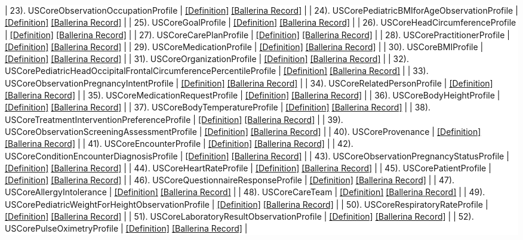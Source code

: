 | 23). USCoreObservationOccupationProfile | [[Definition]][s23] [[Ballerina Record]][m23] |
| 24). USCorePediatricBMIforAgeObservationProfile | [[Definition]][s24] [[Ballerina Record]][m24] |
| 25). USCoreGoalProfile | [[Definition]][s25] [[Ballerina Record]][m25] |
| 26). USCoreHeadCircumferenceProfile | [[Definition]][s26] [[Ballerina Record]][m26] |
| 27). USCoreCarePlanProfile | [[Definition]][s27] [[Ballerina Record]][m27] |
| 28). USCorePractitionerProfile | [[Definition]][s28] [[Ballerina Record]][m28] |
| 29). USCoreMedicationProfile | [[Definition]][s29] [[Ballerina Record]][m29] |
| 30). USCoreBMIProfile | [[Definition]][s30] [[Ballerina Record]][m30] |
| 31). USCoreOrganizationProfile | [[Definition]][s31] [[Ballerina Record]][m31] |
| 32). USCorePediatricHeadOccipitalFrontalCircumferencePercentileProfile | [[Definition]][s32] [[Ballerina Record]][m32] |
| 33). USCoreObservationPregnancyIntentProfile | [[Definition]][s33] [[Ballerina Record]][m33] |
| 34). USCoreRelatedPersonProfile | [[Definition]][s34] [[Ballerina Record]][m34] |
| 35). USCoreMedicationRequestProfile | [[Definition]][s35] [[Ballerina Record]][m35] |
| 36). USCoreBodyHeightProfile | [[Definition]][s36] [[Ballerina Record]][m36] |
| 37). USCoreBodyTemperatureProfile | [[Definition]][s37] [[Ballerina Record]][m37] |
| 38). USCoreTreatmentInterventionPreferenceProfile | [[Definition]][s38] [[Ballerina Record]][m38] |
| 39). USCoreObservationScreeningAssessmentProfile | [[Definition]][s39] [[Ballerina Record]][m39] |
| 40). USCoreProvenance | [[Definition]][s40] [[Ballerina Record]][m40] |
| 41). USCoreEncounterProfile | [[Definition]][s41] [[Ballerina Record]][m41] |
| 42). USCoreConditionEncounterDiagnosisProfile | [[Definition]][s42] [[Ballerina Record]][m42] |
| 43). USCoreObservationPregnancyStatusProfile | [[Definition]][s43] [[Ballerina Record]][m43] |
| 44). USCoreHeartRateProfile | [[Definition]][s44] [[Ballerina Record]][m44] |
| 45). USCorePatientProfile | [[Definition]][s45] [[Ballerina Record]][m45] |
| 46). USCoreQuestionnaireResponseProfile | [[Definition]][s46] [[Ballerina Record]][m46] |
| 47). USCoreAllergyIntolerance | [[Definition]][s47] [[Ballerina Record]][m47] |
| 48). USCoreCareTeam | [[Definition]][s48] [[Ballerina Record]][m48] |
| 49). USCorePediatricWeightForHeightObservationProfile | [[Definition]][s49] [[Ballerina Record]][m49] |
| 50). USCoreRespiratoryRateProfile | [[Definition]][s50] [[Ballerina Record]][m50] |
| 51). USCoreLaboratoryResultObservationProfile | [[Definition]][s51] [[Ballerina Record]][m51] |
| 52). USCorePulseOximetryProfile | [[Definition]][s52] [[Ballerina Record]][m52] |


[m1]: https://lib.ballerina.io/ballerinax/health.fhir.r4.uscore700/1.0.0#USCoreConditionProblemsHealthConcernsProfile
[m2]: https://lib.ballerina.io/ballerinax/health.fhir.r4.uscore700/1.0.0#USCoreDocumentReferenceProfile
[m3]: https://lib.ballerina.io/ballerinax/health.fhir.r4.uscore700/1.0.0#USCoreDiagnosticReportProfileNoteExchange
[m4]: https://lib.ballerina.io/ballerinax/health.fhir.r4.uscore700/1.0.0#USCoreCareExperiencePreferenceProfile
[m5]: https://lib.ballerina.io/ballerinax/health.fhir.r4.uscore700/1.0.0#USCoreBloodPressureProfile
[m6]: https://lib.ballerina.io/ballerinax/health.fhir.r4.uscore700/1.0.0#USCoreSpecimenProfile
[m7]: https://lib.ballerina.io/ballerinax/health.fhir.r4.uscore700/1.0.0#USCoreSmokingStatusProfile
[m8]: https://lib.ballerina.io/ballerinax/health.fhir.r4.uscore700/1.0.0#USCoreObservationClinicalResultProfile
[m9]: https://lib.ballerina.io/ballerinax/health.fhir.r4.uscore700/1.0.0#USCoreVitalSignsProfile
[m10]: https://lib.ballerina.io/ballerinax/health.fhir.r4.uscore700/1.0.0#USCoreLocationProfile
[m11]: https://lib.ballerina.io/ballerinax/health.fhir.r4.uscore700/1.0.0#USCoreDiagnosticReportProfileLaboratoryReporting
[m12]: https://lib.ballerina.io/ballerinax/health.fhir.r4.uscore700/1.0.0#USCoreSimpleObservationProfile
[m13]: https://lib.ballerina.io/ballerinax/health.fhir.r4.uscore700/1.0.0#USCorePractitionerRoleProfile
[m14]: https://lib.ballerina.io/ballerinax/health.fhir.r4.uscore700/1.0.0#USCoreServiceRequestProfile
[m15]: https://lib.ballerina.io/ballerinax/health.fhir.r4.uscore700/1.0.0#USCoreBodyWeightProfile
[m16]: https://lib.ballerina.io/ballerinax/health.fhir.r4.uscore700/1.0.0#USCoreAverageBloodPressureProfile
[m17]: https://lib.ballerina.io/ballerinax/health.fhir.r4.uscore700/1.0.0#USCoreCoverageProfile
[m18]: https://lib.ballerina.io/ballerinax/health.fhir.r4.uscore700/1.0.0#USCoreImmunizationProfile
[m19]: https://lib.ballerina.io/ballerinax/health.fhir.r4.uscore700/1.0.0#USCoreMedicationDispenseProfile
[m20]: https://lib.ballerina.io/ballerinax/health.fhir.r4.uscore700/1.0.0#USCoreProcedureProfile
[m21]: https://lib.ballerina.io/ballerinax/health.fhir.r4.uscore700/1.0.0#USCoreObservationSexualOrientationProfile
[m22]: https://lib.ballerina.io/ballerinax/health.fhir.r4.uscore700/1.0.0#USCoreImplantableDeviceProfile
[m23]: https://lib.ballerina.io/ballerinax/health.fhir.r4.uscore700/1.0.0#USCoreObservationOccupationProfile
[m24]: https://lib.ballerina.io/ballerinax/health.fhir.r4.uscore700/1.0.0#USCorePediatricBMIforAgeObservationProfile
[m25]: https://lib.ballerina.io/ballerinax/health.fhir.r4.uscore700/1.0.0#USCoreGoalProfile
[m26]: https://lib.ballerina.io/ballerinax/health.fhir.r4.uscore700/1.0.0#USCoreHeadCircumferenceProfile
[m27]: https://lib.ballerina.io/ballerinax/health.fhir.r4.uscore700/1.0.0#USCoreCarePlanProfile
[m28]: https://lib.ballerina.io/ballerinax/health.fhir.r4.uscore700/1.0.0#USCorePractitionerProfile
[m29]: https://lib.ballerina.io/ballerinax/health.fhir.r4.uscore700/1.0.0#USCoreMedicationProfile
[m30]: https://lib.ballerina.io/ballerinax/health.fhir.r4.uscore700/1.0.0#USCoreBMIProfile
[m31]: https://lib.ballerina.io/ballerinax/health.fhir.r4.uscore700/1.0.0#USCoreOrganizationProfile
[m32]: https://lib.ballerina.io/ballerinax/health.fhir.r4.uscore700/1.0.0#USCorePediatricHeadOccipitalFrontalCircumferencePercentileProfile
[m33]: https://lib.ballerina.io/ballerinax/health.fhir.r4.uscore700/1.0.0#USCoreObservationPregnancyIntentProfile
[m34]: https://lib.ballerina.io/ballerinax/health.fhir.r4.uscore700/1.0.0#USCoreRelatedPersonProfile
[m35]: https://lib.ballerina.io/ballerinax/health.fhir.r4.uscore700/1.0.0#USCoreMedicationRequestProfile
[m36]: https://lib.ballerina.io/ballerinax/health.fhir.r4.uscore700/1.0.0#USCoreBodyHeightProfile
[m37]: https://lib.ballerina.io/ballerinax/health.fhir.r4.uscore700/1.0.0#USCoreBodyTemperatureProfile
[m38]: https://lib.ballerina.io/ballerinax/health.fhir.r4.uscore700/1.0.0#USCoreTreatmentInterventionPreferenceProfile
[m39]: https://lib.ballerina.io/ballerinax/health.fhir.r4.uscore700/1.0.0#USCoreObservationScreeningAssessmentProfile
[m40]: https://lib.ballerina.io/ballerinax/health.fhir.r4.uscore700/1.0.0#USCoreProvenance
[m41]: https://lib.ballerina.io/ballerinax/health.fhir.r4.uscore700/1.0.0#USCoreEncounterProfile
[m42]: https://lib.ballerina.io/ballerinax/health.fhir.r4.uscore700/1.0.0#USCoreConditionEncounterDiagnosisProfile
[m43]: https://lib.ballerina.io/ballerinax/health.fhir.r4.uscore700/1.0.0#USCoreObservationPregnancyStatusProfile
[m44]: https://lib.ballerina.io/ballerinax/health.fhir.r4.uscore700/1.0.0#USCoreHeartRateProfile
[m45]: https://lib.ballerina.io/ballerinax/health.fhir.r4.uscore700/1.0.0#USCorePatientProfile
[m46]: https://lib.ballerina.io/ballerinax/health.fhir.r4.uscore700/1.0.0#USCoreQuestionnaireResponseProfile
[m47]: https://lib.ballerina.io/ballerinax/health.fhir.r4.uscore700/1.0.0#USCoreAllergyIntolerance
[m48]: https://lib.ballerina.io/ballerinax/health.fhir.r4.uscore700/1.0.0#USCoreCareTeam
[m49]: https://lib.ballerina.io/ballerinax/health.fhir.r4.uscore700/1.0.0#USCorePediatricWeightForHeightObservationProfile
[m50]: https://lib.ballerina.io/ballerinax/health.fhir.r4.uscore700/1.0.0#USCoreRespiratoryRateProfile
[m51]: https://lib.ballerina.io/ballerinax/health.fhir.r4.uscore700/1.0.0#USCoreLaboratoryResultObservationProfile
[m52]: https://lib.ballerina.io/ballerinax/health.fhir.r4.uscore700/1.0.0#USCorePulseOximetryProfile
[s1]: http://hl7.org/fhir/us/core/StructureDefinition/us-core-condition-problems-health-concerns
[s2]: http://hl7.org/fhir/us/core/StructureDefinition/us-core-documentreference
[s3]: http://hl7.org/fhir/us/core/StructureDefinition/us-core-diagnosticreport-note
[s4]: http://hl7.org/fhir/us/core/StructureDefinition/us-core-care-experience-preference
[s5]: http://hl7.org/fhir/us/core/StructureDefinition/us-core-blood-pressure
[s6]: http://hl7.org/fhir/us/core/StructureDefinition/us-core-specimen
[s7]: http://hl7.org/fhir/us/core/StructureDefinition/us-core-smokingstatus
[s8]: http://hl7.org/fhir/us/core/StructureDefinition/us-core-observation-clinical-result
[s9]: http://hl7.org/fhir/us/core/StructureDefinition/us-core-vital-signs
[s10]: http://hl7.org/fhir/us/core/StructureDefinition/us-core-location
[s11]: http://hl7.org/fhir/us/core/StructureDefinition/us-core-diagnosticreport-lab
[s12]: http://hl7.org/fhir/us/core/StructureDefinition/us-core-simple-observation
[s13]: http://hl7.org/fhir/us/core/StructureDefinition/us-core-practitionerrole
[s14]: http://hl7.org/fhir/us/core/StructureDefinition/us-core-servicerequest
[s15]: http://hl7.org/fhir/us/core/StructureDefinition/us-core-body-weight
[s16]: http://hl7.org/fhir/us/core/StructureDefinition/us-core-average-blood-pressure
[s17]: http://hl7.org/fhir/us/core/StructureDefinition/us-core-coverage
[s18]: http://hl7.org/fhir/us/core/StructureDefinition/us-core-immunization
[s19]: http://hl7.org/fhir/us/core/StructureDefinition/us-core-medicationdispense
[s20]: http://hl7.org/fhir/us/core/StructureDefinition/us-core-procedure
[s21]: http://hl7.org/fhir/us/core/StructureDefinition/us-core-observation-sexual-orientation
[s22]: http://hl7.org/fhir/us/core/StructureDefinition/us-core-implantable-device
[s23]: http://hl7.org/fhir/us/core/StructureDefinition/us-core-observation-occupation
[s24]: http://hl7.org/fhir/us/core/StructureDefinition/pediatric-bmi-for-age
[s25]: http://hl7.org/fhir/us/core/StructureDefinition/us-core-goal
[s26]: http://hl7.org/fhir/us/core/StructureDefinition/us-core-head-circumference
[s27]: http://hl7.org/fhir/us/core/StructureDefinition/us-core-careplan
[s28]: http://hl7.org/fhir/us/core/StructureDefinition/us-core-practitioner
[s29]: http://hl7.org/fhir/us/core/StructureDefinition/us-core-medication
[s30]: http://hl7.org/fhir/us/core/StructureDefinition/us-core-bmi
[s31]: http://hl7.org/fhir/us/core/StructureDefinition/us-core-organization
[s32]: http://hl7.org/fhir/us/core/StructureDefinition/head-occipital-frontal-circumference-percentile
[s33]: http://hl7.org/fhir/us/core/StructureDefinition/us-core-observation-pregnancyintent
[s34]: http://hl7.org/fhir/us/core/StructureDefinition/us-core-relatedperson
[s35]: http://hl7.org/fhir/us/core/StructureDefinition/us-core-medicationrequest
[s36]: http://hl7.org/fhir/us/core/StructureDefinition/us-core-body-height
[s37]: http://hl7.org/fhir/us/core/StructureDefinition/us-core-body-temperature
[s38]: http://hl7.org/fhir/us/core/StructureDefinition/us-core-treatment-intervention-preference
[s39]: http://hl7.org/fhir/us/core/StructureDefinition/us-core-observation-screening-assessment
[s40]: http://hl7.org/fhir/us/core/StructureDefinition/us-core-provenance
[s41]: http://hl7.org/fhir/us/core/StructureDefinition/us-core-encounter
[s42]: http://hl7.org/fhir/us/core/StructureDefinition/us-core-condition-encounter-diagnosis
[s43]: http://hl7.org/fhir/us/core/StructureDefinition/us-core-observation-pregnancystatus
[s44]: http://hl7.org/fhir/us/core/StructureDefinition/us-core-heart-rate
[s45]: http://hl7.org/fhir/us/core/StructureDefinition/us-core-patient
[s46]: http://hl7.org/fhir/us/core/StructureDefinition/us-core-questionnaireresponse
[s47]: http://hl7.org/fhir/us/core/StructureDefinition/us-core-allergyintolerance
[s48]: http://hl7.org/fhir/us/core/StructureDefinition/us-core-careteam
[s49]: http://hl7.org/fhir/us/core/StructureDefinition/pediatric-weight-for-height
[s50]: http://hl7.org/fhir/us/core/StructureDefinition/us-core-respiratory-rate
[s51]: http://hl7.org/fhir/us/core/StructureDefinition/us-core-observation-lab
[s52]: http://hl7.org/fhir/us/core/StructureDefinition/us-core-pulse-oximetry
